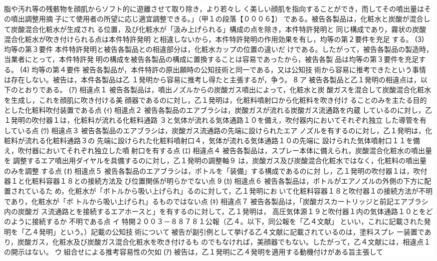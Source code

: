 脂や汚れ等の残骸物を顔肌からソフト的に遊離させて取り除き，より若々し
く美しい顔肌を指向することができ，而してその噴出量はその噴出調整用摘
子にて使用者の所望に応じ適宜調整できる。」（甲１の段落【０００６】）
である。被告各製品は，化粧水と炭酸が混合して炭酸混合化粧水が生成され
る位置，及び化粧水が「汲み上げられる」構成の点を除き，本件特許発明と
同じ構成であり，霧状の炭酸混合化粧水が吹き付けられる点は本件特許発明
と相違しないから，本件特許発明の作用効果を有し，均等の第２要件を充足
する。 
(3) 均等の第３要件 
本件特許発明と被告各製品との相違部分は，化粧水カップの位置の違いだ
けである。したがって，被告各製品の製造時，当業者にとって，本件特許発
明の構成を被告各製品の構成に置換することは容易であったから，被告各製
品は均等の第３要件を充足する。 
(4) 均等の第４要件 
被告各製品が，本件特許の原出願時の公知技術と同一である，又は公知技
術から容易に推考できたという事情は存在しない。被告は，本件各製品は乙
１発明から容易に推考し得たと主張するが，争う。 
 8 
ア 被告各製品と乙１発明の相違点は，以下のとおりである。 
(ｱ) 相違点１ 
被告各製品は，噴出ノズルからの炭酸ガス噴出によって，化粧水と炭
酸ガスを混合して炭酸混合化粧水を生成し，これを顔肌に吹き付ける美
顔器であるのに対し，乙１発明は，化粧料噴射口から化粧料を吹き付け
ることのみを主たる目的とした化粧料吹付装置である点 
(ｲ) 相違点２ 
被告各製品のエアブラシは，炭酸ガスが流れる炭酸ガス流通路を内蔵
しているのに対し，乙１発明の吹付器１は，化粧料が流れる化粧料通路
３と気体が流れる気体通路１０を備え，吹付器内においてそれぞれ独立
した導管を有している点 
(ｳ) 相違点３ 
被告各製品のエアブラシは，炭酸ガス流通路の先端に設けられたエア
ノズルを有するのに対し，乙１発明は，化粧料が流れる化粧料通路３の
先端に設けられた化粧料噴射口４，気体が流れる気体通路１０の先端に
設けられた気体噴射口１１を備え，吹付器においてそれぞれ独立した噴
射口を有する点 
(ｴ) 相違点４ 
被告各製品は，スプレー本体に備えられ，炭酸混合化粧水の噴出量を
調整するエア噴出用ダイヤルを具備するのに対し，乙１発明の調整軸９
は，炭酸ガス及び炭酸混合化粧水ではなく，化粧料の噴出量のみを調整
する点 
(ｵ) 相違点５ 
被告各製品のエアブラシは，ボトルを「装備」する構成であるのに対
し，乙１発明の吹付器１は，吹付器１と化粧料容器１８との接続方法及
び位置関係が明らかでない点 
 9 
(ｶ) 相違点６ 
被告各製品は，ボトルがエアノズルの外側の下方に配置されているた
め，化粧水が「ボトルから吸い上げられ」るのに対して，乙１発明にお
いて化粧料容器１８と吹付器１の接続方法が不明であり，化粧水が「ボ
トルから吸い上げられ」るものではない点 
(ｷ) 相違点７ 
被告各製品は，「炭酸ガスカートリッジと前記エアブラシ内の炭酸ガ
ス流通路とを接続するエアホースと」を有するのに対して，乙１発明は，
高圧気体源１９と吹付器１内の気体通路１０とをどのように接続するか
不明である点 
イ 特開２００３－８８７８１公報（乙４。以下，同公報を「乙４文献」
といい，これに記載された発明を「乙４発明」という。）記載の公知技
術について 
被告が副引例として挙げる乙４文献に記載されているのは，塗料スプレ
ー装置であり，炭酸ガス，化粧水及び炭酸ガス混合化粧水を吹き付けるも
のでもなければ，美顔器でもない。したがって，乙４文献には，相違点１
の開示はない。 
ウ 組合せによる推考容易性の欠如 
(ｱ) 被告は，乙１発明に乙４発明を適用する動機付けがある旨主張して